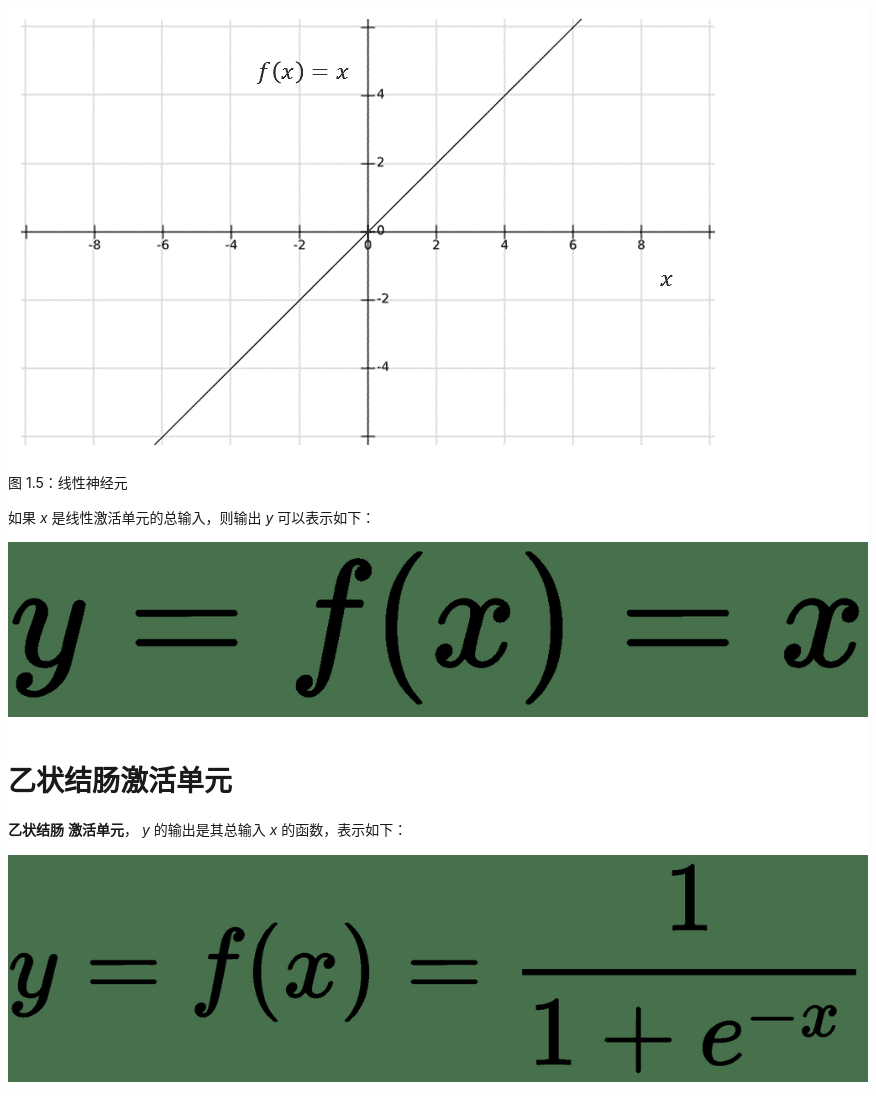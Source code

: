 ![](img/d1c95a3f-f648-44c6-88be-744da68e0aee.png)

图 1.5：线性神经元

如果 *x* 是线性激活单元的总输入，则输出 *y* 可以表示如下：

![](img/7db1c93b-6ac7-4b2c-b464-dd69836c6854.png)

# 乙状结肠激活单元

**乙状结肠** **激活单元**， *y* 的输出是其总输入 *x* 的函数，表示如下：

![](img/e72ceed8-eaaa-4d3e-bc39-256e36d389e2.png)
